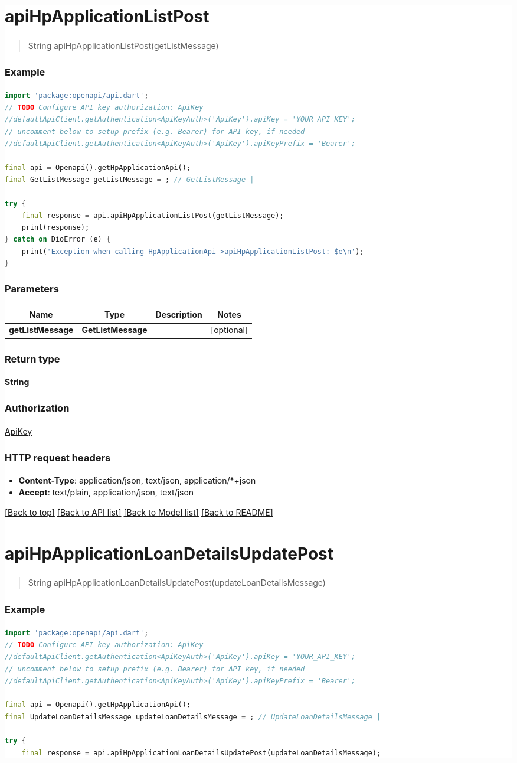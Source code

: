 # **apiHpApplicationListPost**
> String apiHpApplicationListPost(getListMessage)



### Example
```dart
import 'package:openapi/api.dart';
// TODO Configure API key authorization: ApiKey
//defaultApiClient.getAuthentication<ApiKeyAuth>('ApiKey').apiKey = 'YOUR_API_KEY';
// uncomment below to setup prefix (e.g. Bearer) for API key, if needed
//defaultApiClient.getAuthentication<ApiKeyAuth>('ApiKey').apiKeyPrefix = 'Bearer';

final api = Openapi().getHpApplicationApi();
final GetListMessage getListMessage = ; // GetListMessage | 

try {
    final response = api.apiHpApplicationListPost(getListMessage);
    print(response);
} catch on DioError (e) {
    print('Exception when calling HpApplicationApi->apiHpApplicationListPost: $e\n');
}
```

### Parameters

Name | Type | Description  | Notes
------------- | ------------- | ------------- | -------------
 **getListMessage** | [**GetListMessage**](GetListMessage.md)|  | [optional] 

### Return type

**String**

### Authorization

[ApiKey](../README.md#ApiKey)

### HTTP request headers

 - **Content-Type**: application/json, text/json, application/*+json
 - **Accept**: text/plain, application/json, text/json

[[Back to top]](#) [[Back to API list]](../README.md#documentation-for-api-endpoints) [[Back to Model list]](../README.md#documentation-for-models) [[Back to README]](../README.md)

# **apiHpApplicationLoanDetailsUpdatePost**
> String apiHpApplicationLoanDetailsUpdatePost(updateLoanDetailsMessage)



### Example
```dart
import 'package:openapi/api.dart';
// TODO Configure API key authorization: ApiKey
//defaultApiClient.getAuthentication<ApiKeyAuth>('ApiKey').apiKey = 'YOUR_API_KEY';
// uncomment below to setup prefix (e.g. Bearer) for API key, if needed
//defaultApiClient.getAuthentication<ApiKeyAuth>('ApiKey').apiKeyPrefix = 'Bearer';

final api = Openapi().getHpApplicationApi();
final UpdateLoanDetailsMessage updateLoanDetailsMessage = ; // UpdateLoanDetailsMessage | 

try {
    final response = api.apiHpApplicationLoanDetailsUpdatePost(updateLoanDetailsMessage);
```